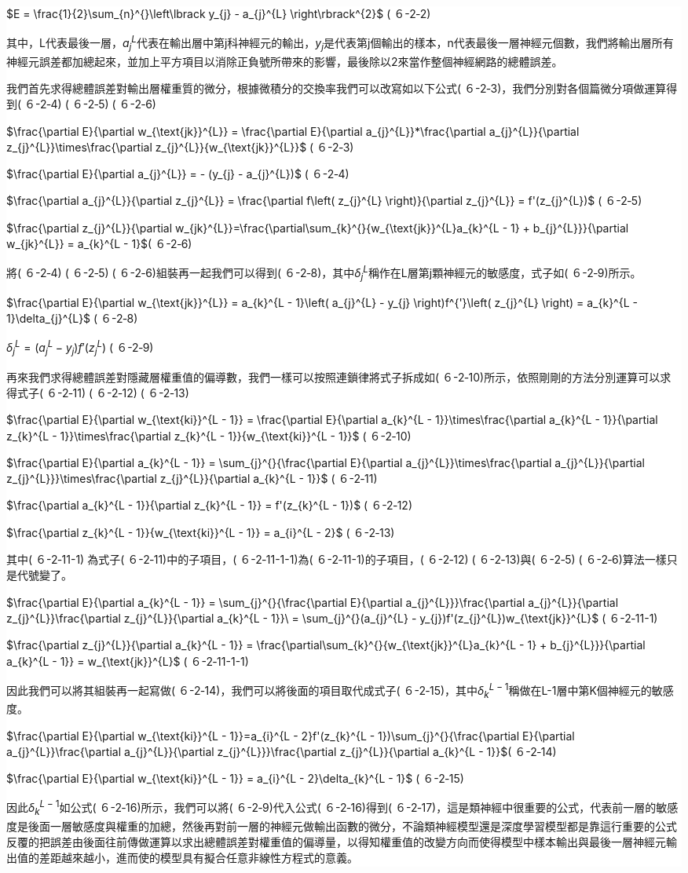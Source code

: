 $E = \frac{1}{2}\sum_{n}^{}\left\lbrack y_{j} - a_{j}^{L} \right\rbrack^{2}$ ( ６-2‑2)

其中，L代表最後一層，$a_{j}^{L}$代表在輸出層中第j科神經元的輸出，$y_j$是代表第j個輸出的樣本，n代表最後一層神經元個數，我們將輸出層所有神經元誤差都加總起來，並加上平方項目以消除正負號所帶來的影響，最後除以2來當作整個神經網路的總體誤差。

我們首先求得總體誤差對輸出層權重質的微分，根據微積分的交換率我們可以改寫如以下公式( ６-2‑3)，我們分別對各個篇微分項做運算得到( ６-2‑4) ( ６-2‑5) ( ６-2‑6)

$\frac{\partial E}{\partial w_{\text{jk}}^{L}} = \frac{\partial E}{\partial a_{j}^{L}}*\frac{\partial a_{j}^{L}}{\partial z_{j}^{L}}\times\frac{\partial z_{j}^{L}}{w_{\text{jk}}^{L}}$ ( ６-2‑3)

$\frac{\partial E}{\partial a_{j}^{L}} = - (y_{j} - a_{j}^{L})$ ( ６-2‑4)

$\frac{\partial a_{j}^{L}}{\partial z_{j}^{L}} = \frac{\partial f\left( z_{j}^{L} \right)}{\partial z_{j}^{L}} = f'(z_{j}^{L})$ ( ６-2‑5)

$\frac{\partial z_{j}^{L}}{\partial w_{jk}^{L}}=\frac{\partial\sum_{k}^{}{w_{\text{jk}}^{L}a_{k}^{L - 1} + b_{j}^{L}}}{\partial w_{jk}^{L}} = a_{k}^{L - 1}$( ６-2‑6)


將( ６-2‑4) ( ６-2‑5) ( ６-2‑6)組裝再一起我們可以得到( ６-2‑8)，其中$δ_j^L$稱作在L層第j顆神經元的敏感度，式子如( ６-2‑9)所示。


$\frac{\partial E}{\partial w_{\text{jk}}^{L}} = a_{k}^{L - 1}\left( a_{j}^{L} - y_{j} \right)f^{'}\left( z_{j}^{L} \right) = a_{k}^{L - 1}\delta_{j}^{L}$ ( ６-2‑8)

$δ_j^L = (a_j^L−y_j)f′(z_j^L)$ ( ６-2‑9)

再來我們求得總體誤差對隱藏層權重值的偏導數，我們一樣可以按照連鎖律將式子拆成如( ６-2‑10)所示，依照剛剛的方法分別運算可以求得式子( ６-2‑11) ( ６-2‑12) ( ６-2‑13)

$\frac{\partial E}{\partial w_{\text{ki}}^{L - 1}} = \frac{\partial E}{\partial a_{k}^{L - 1}}\times\frac{\partial a_{k}^{L - 1}}{\partial z_{k}^{L - 1}}\times\frac{\partial z_{k}^{L - 1}}{w_{\text{ki}}^{L - 1}}$ ( ６-2‑10)

$\frac{\partial E}{\partial a_{k}^{L - 1}} = \sum_{j}^{}{\frac{\partial E}{\partial a_{j}^{L}}\times\frac{\partial a_{j}^{L}}{\partial z_{j}^{L}}}\times\frac{\partial z_{j}^{L}}{\partial a_{k}^{L - 1}}$ ( ６-2‑11)

$\frac{\partial a_{k}^{L - 1}}{\partial z_{k}^{L - 1}} = f'(z_{k}^{L - 1})$ ( ６-2‑12)



$\frac{\partial z_{k}^{L - 1}}{w_{\text{ki}}^{L - 1}} = a_{i}^{L - 2}$ ( ６-2‑13)

其中( ６-2‑11-1) 為式子( ６-2‑11)中的子項目，( ６-2‑11-1-1)為( ６-2‑11-1)的子項目，( ６-2‑12) ( ６-2‑13)與( ６-2‑5) ( ６-2‑6)算法一樣只是代號變了。

$\frac{\partial E}{\partial a_{k}^{L - 1}} = \sum_{j}^{}{\frac{\partial E}{\partial a_{j}^{L}}}\frac{\partial a_{j}^{L}}{\partial z_{j}^{L}}\frac{\partial z_{j}^{L}}{\partial a_{k}^{L - 1}}\ = \sum_{j}^{}(a_{j}^{L} - y_{j})f'(z_{j}^{L})w_{\text{jk}}^{L}$ ( ６-2‑11-1)

$\frac{\partial z_{j}^{L}}{\partial a_{k}^{L - 1}} = \frac{\partial\sum_{k}^{}{w_{\text{jk}}^{L}a_{k}^{L - 1} + b_{j}^{L}}}{\partial a_{k}^{L - 1}} = w_{\text{jk}}^{L}$ ( ６-2‑11-1-1)

因此我們可以將其組裝再一起寫做( ６-2‑14)，我們可以將後面的項目取代成式子( ６-2‑15)，其中$δ_k^{L − 1}$稱做在L-1層中第K個神經元的敏感度。

$\frac{\partial E}{\partial w_{\text{ki}}^{L - 1}}=a_{i}^{L - 2}f'(z_{k}^{L - 1})\sum_{j}^{}{\frac{\partial E}{\partial a_{j}^{L}}\frac{\partial a_{j}^{L}}{\partial z_{j}^{L}}}\frac{\partial z_{j}^{L}}{\partial a_{k}^{L - 1}}$( ６-2‑14)

$\frac{\partial E}{\partial w_{\text{ki}}^{L - 1}} = a_{i}^{L - 2}\delta_{k}^{L - 1}$ ( ６-2‑15)

因此$δ_k^{L − 1}$如公式( ６-2‑16)所示，我們可以將( ６-2‑9)代入公式( ６-2‑16)得到( ６-2‑17)，這是類神經中很重要的公式，代表前一層的敏感度是後面一層敏感度與權重的加總，然後再對前一層的神經元做輸出函數的微分，不論類神經模型還是深度學習模型都是靠這行重要的公式反覆的把誤差由後面往前傳做運算以求出總體誤差對權重值的偏導量，以得知權重值的改變方向而使得模型中樣本輸出與最後一層神經元輸出值的差距越來越小，進而使的模型具有擬合任意非線性方程式的意義。
